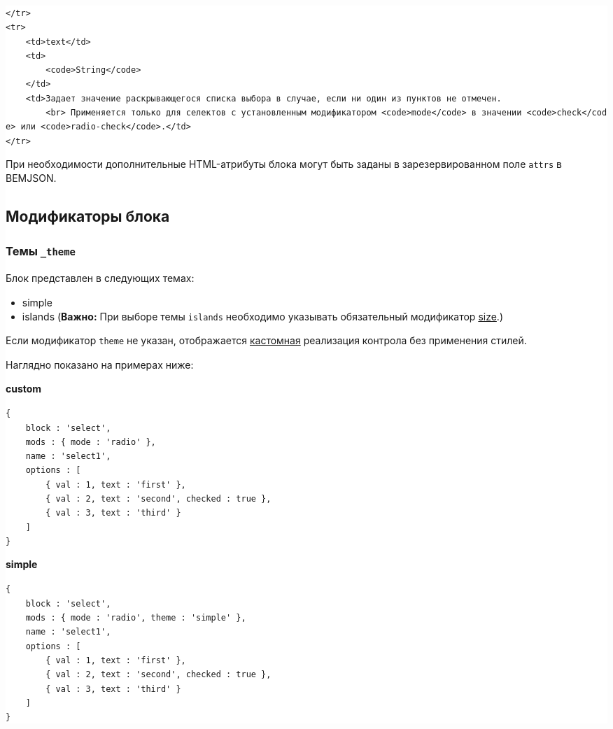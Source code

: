     </tr>
    <tr>
        <td>text</td>
        <td>
            <code>String</code>
        </td>
        <td>Задает значение раскрывающегося списка выбора в случае, если ни один из пунктов не отмечен.
            <br> Применяется только для селектов с установленным модификатором <code>mode</code> в значении <code>check</code> или <code>radio-check</code>.</td>
    </tr>
</table>

При необходимости дополнительные HTML-атрибуты блока могут быть заданы в зарезервированном поле `attrs` в BEMJSON.

## Модификаторы блока

### Темы `_theme`

Блок представлен в следующих темах:

* simple
* islands (**Важно:** При выборе темы `islands` необходимо указывать обязательный модификатор [size](#size).)

Если модификатор `theme` не указан, отображается [кастомная](#custom) реализация контрола без применения стилей.

Наглядно показано на примерах ниже:

<a name="custom"></a>
**custom**

```bemjson
{
    block : 'select',
    mods : { mode : 'radio' },
    name : 'select1',
    options : [
        { val : 1, text : 'first' },
        { val : 2, text : 'second', checked : true },
        { val : 3, text : 'third' }
    ]
}
```

**simple**

```bemjson
{
    block : 'select',
    mods : { mode : 'radio', theme : 'simple' },
    name : 'select1',
    options : [
        { val : 1, text : 'first' },
        { val : 2, text : 'second', checked : true },
        { val : 3, text : 'third' }
    ]
}
```
